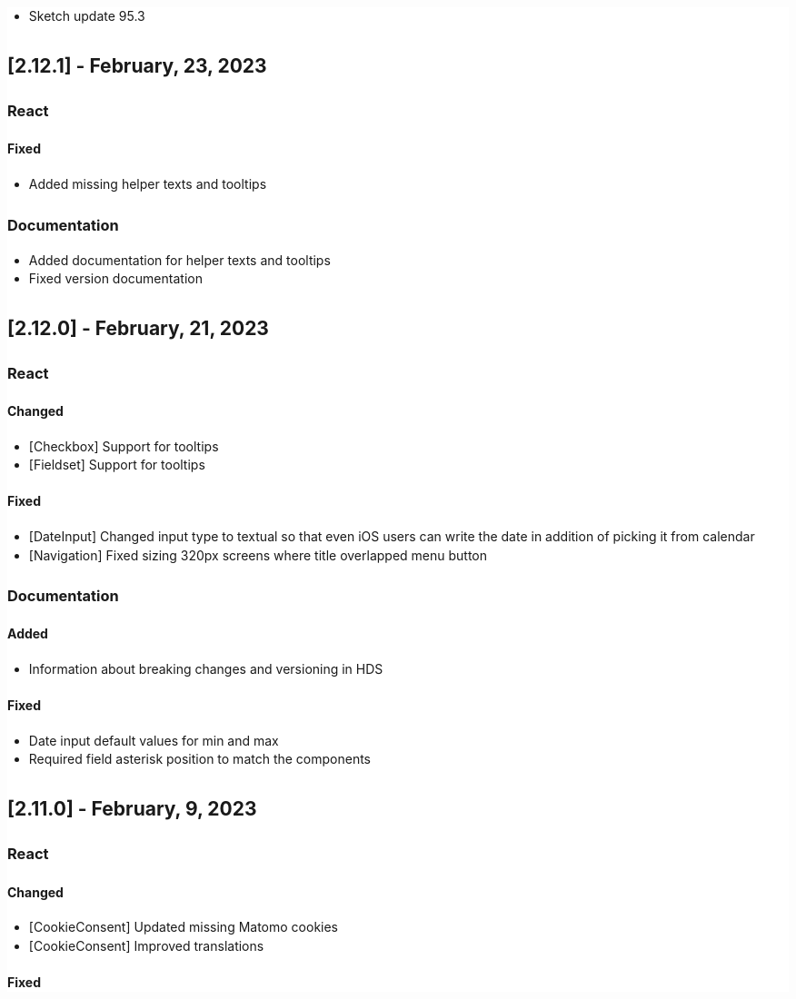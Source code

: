 - Sketch update 95.3

## [2.12.1] - February, 23, 2023

### React

#### Fixed

- Added missing helper texts and tooltips

### Documentation

- Added documentation for helper texts and tooltips
- Fixed version documentation

## [2.12.0] - February, 21, 2023

### React

#### Changed

- [Checkbox] Support for tooltips
- [Fieldset] Support for tooltips

#### Fixed

- [DateInput] Changed input type to textual so that even iOS users can write the date in addition of picking it from calendar
- [Navigation] Fixed sizing 320px screens where title overlapped menu button

### Documentation

#### Added

- Information about breaking changes and versioning in HDS

#### Fixed

- Date input default values for min and max
- Required field asterisk position to match the components

## [2.11.0] - February, 9, 2023

### React

#### Changed

- [CookieConsent] Updated missing Matomo cookies
- [CookieConsent] Improved translations

#### Fixed

